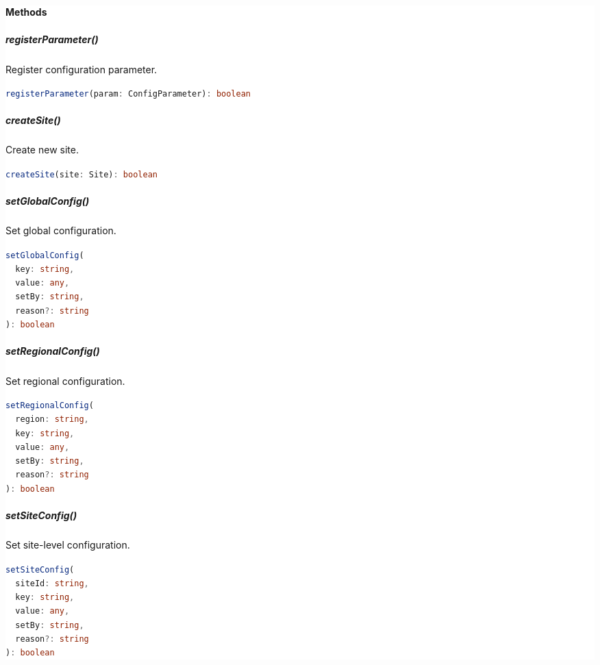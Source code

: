 #### Methods

##### registerParameter()

Register configuration parameter.

```typescript
registerParameter(param: ConfigParameter): boolean
```

##### createSite()

Create new site.

```typescript
createSite(site: Site): boolean
```

##### setGlobalConfig()

Set global configuration.

```typescript
setGlobalConfig(
  key: string,
  value: any,
  setBy: string,
  reason?: string
): boolean
```

##### setRegionalConfig()

Set regional configuration.

```typescript
setRegionalConfig(
  region: string,
  key: string,
  value: any,
  setBy: string,
  reason?: string
): boolean
```

##### setSiteConfig()

Set site-level configuration.

```typescript
setSiteConfig(
  siteId: string,
  key: string,
  value: any,
  setBy: string,
  reason?: string
): boolean
```
